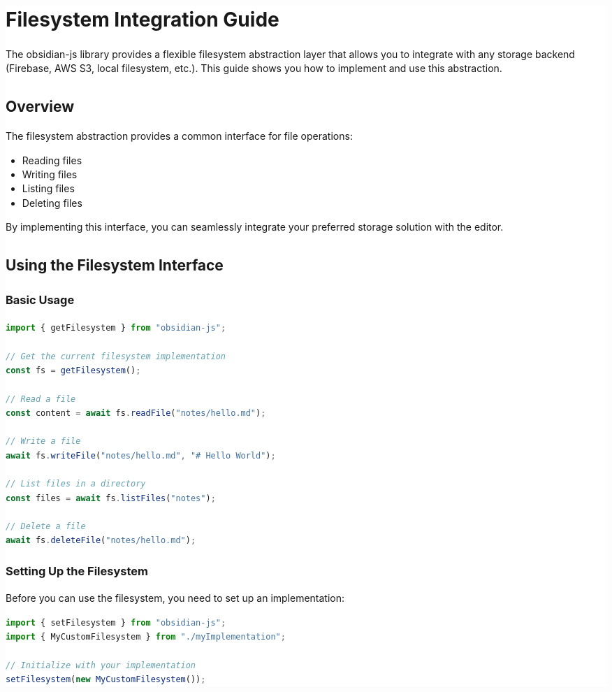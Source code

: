 # Filesystem Integration Guide

The obsidian-js library provides a flexible filesystem abstraction layer that allows you to integrate with any storage backend (Firebase, AWS S3, local filesystem, etc.). This guide shows you how to implement and use this abstraction.

## Overview

The filesystem abstraction provides a common interface for file operations:

- Reading files
- Writing files
- Listing files
- Deleting files

By implementing this interface, you can seamlessly integrate your preferred storage solution with the editor.

## Using the Filesystem Interface

### Basic Usage

```typescript
import { getFilesystem } from "obsidian-js";

// Get the current filesystem implementation
const fs = getFilesystem();

// Read a file
const content = await fs.readFile("notes/hello.md");

// Write a file
await fs.writeFile("notes/hello.md", "# Hello World");

// List files in a directory
const files = await fs.listFiles("notes");

// Delete a file
await fs.deleteFile("notes/hello.md");
```

### Setting Up the Filesystem

Before you can use the filesystem, you need to set up an implementation:

```typescript
import { setFilesystem } from "obsidian-js";
import { MyCustomFilesystem } from "./myImplementation";

// Initialize with your implementation
setFilesystem(new MyCustomFilesystem());
```

